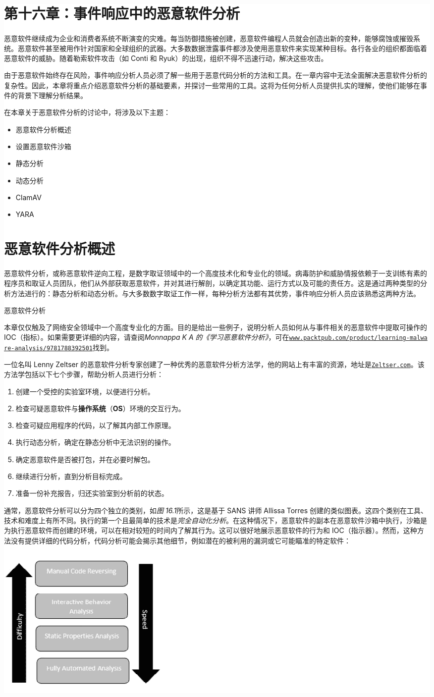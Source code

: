 

# 第十六章：事件响应中的恶意软件分析

恶意软件继续成为企业和消费者系统不断演变的灾难。每当防御措施被创建，恶意软件编程人员就会创造出新的变种，能够腐蚀或摧毁系统。恶意软件甚至被用作针对国家和全球组织的武器。大多数数据泄露事件都涉及使用恶意软件来实现某种目标。各行各业的组织都面临着恶意软件的威胁。随着勒索软件攻击（如 Conti 和 Ryuk）的出现，组织不得不迅速行动，解决这些攻击。

由于恶意软件始终存在风险，事件响应分析人员必须了解一些用于恶意代码分析的方法和工具。在一章内容中无法全面解决恶意软件分析的复杂性。因此，本章将重点介绍恶意软件分析的基础要素，并探讨一些常用的工具。这将为任何分析人员提供扎实的理解，使他们能够在事件的背景下理解分析结果。

在本章关于恶意软件分析的讨论中，将涉及以下主题：

+   恶意软件分析概述

+   设置恶意软件沙箱

+   静态分析

+   动态分析

+   ClamAV

+   YARA

# 恶意软件分析概述

恶意软件分析，或称恶意软件逆向工程，是数字取证领域中的一个高度技术化和专业化的领域。病毒防护和威胁情报依赖于一支训练有素的程序员和取证人员团队，他们从外部获取恶意软件，并对其进行解剖，以确定其功能、运行方式以及可能的责任方。这是通过两种类型的分析方法进行的：静态分析和动态分析。与大多数数字取证工作一样，每种分析方法都有其优势，事件响应分析人员应该熟悉这两种方法。

恶意软件分析

本章仅仅触及了网络安全领域中一个高度专业化的方面。目的是给出一些例子，说明分析人员如何从与事件相关的恶意软件中提取可操作的 IOC（指标）。如果需要更详细的内容，请查阅*Monnappa K A 的《学习恶意软件分析》*，可在[`www.packtpub.com/product/learning-malware-analysis/9781788392501`](https://www.packtpub.com/product/learning-malware-analysis/9781788392501)找到。

一位名叫 Lenny Zeltser 的恶意软件分析专家创建了一种优秀的恶意软件分析方法学，他的网站上有丰富的资源，地址是[`Zeltser.com`](https://Zeltser.com)。该方法学包括以下七个步骤，帮助分析人员进行分析：

1.  创建一个受控的实验室环境，以便进行分析。

1.  检查可疑恶意软件与**操作系统**（**OS**）环境的交互行为。

1.  检查可疑应用程序的代码，以了解其内部工作原理。

1.  执行动态分析，确定在静态分析中无法识别的操作。

1.  确定恶意软件是否被打包，并在必要时解包。

1.  继续进行分析，直到分析目标完成。

1.  准备一份补充报告，归还实验室到分析前的状态。

通常，恶意软件分析可以分为四个独立的类别，如*图 16.1*所示，这是基于 SANS 讲师 Allissa Torres 创建的类似图表。这四个类别在工具、技术和难度上有所不同。执行的第一个且最简单的技术是*完全自动化分析*。在这种情况下，恶意软件的副本在恶意软件沙箱中执行，沙箱是为执行恶意软件而创建的环境，可以在相对较短的时间内了解其行为。这可以很好地展示恶意软件的行为和 IOC（指示器）。然而，这种方法没有提供详细的代码分析，代码分析可能会揭示其他细节，例如潜在的被利用的漏洞或它可能瞄准的特定软件：

![图 16.1 – 恶意软件分析类别](img/B18571_16_001.jpg)